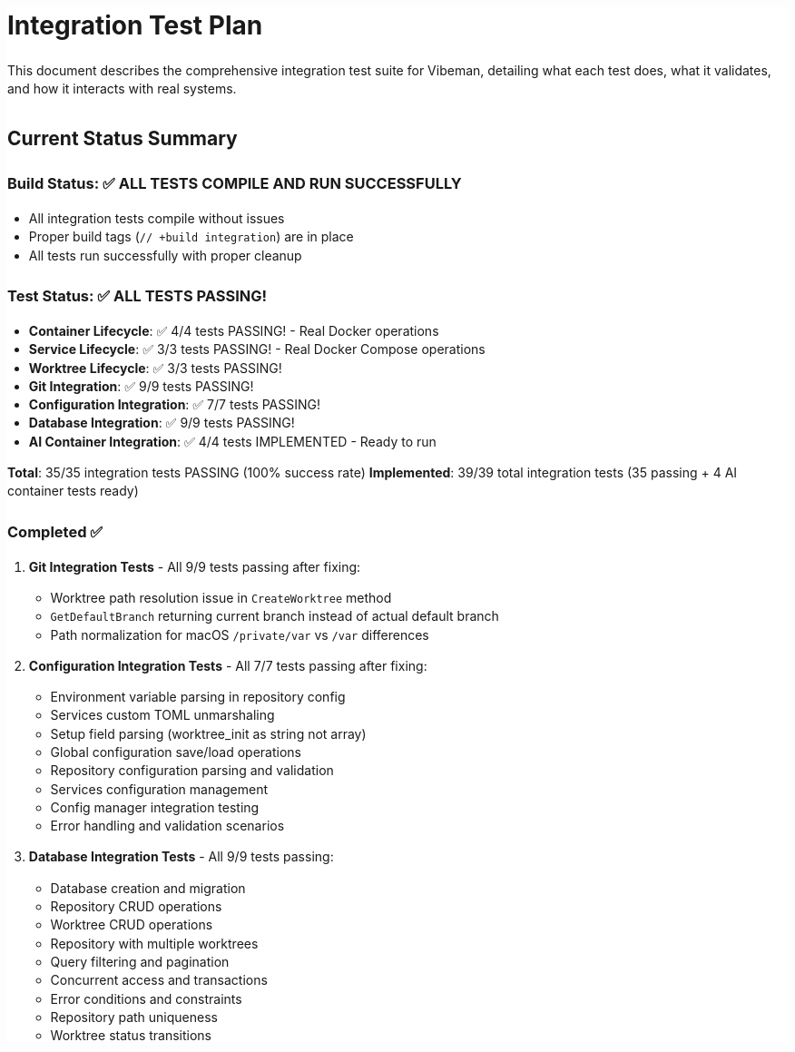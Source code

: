 # Integration Test Plan

This document describes the comprehensive integration test suite for Vibeman, detailing what each test does, what it validates, and how it interacts with real systems.

## Current Status Summary

### Build Status: ✅ ALL TESTS COMPILE AND RUN SUCCESSFULLY
- All integration tests compile without issues
- Proper build tags (`// +build integration`) are in place
- All tests run successfully with proper cleanup

### Test Status: ✅ ALL TESTS PASSING!
- **Container Lifecycle**: ✅ 4/4 tests PASSING! - Real Docker operations
- **Service Lifecycle**: ✅ 3/3 tests PASSING! - Real Docker Compose operations
- **Worktree Lifecycle**: ✅ 3/3 tests PASSING!
- **Git Integration**: ✅ 9/9 tests PASSING!
- **Configuration Integration**: ✅ 7/7 tests PASSING!
- **Database Integration**: ✅ 9/9 tests PASSING!
- **AI Container Integration**: ✅ 4/4 tests IMPLEMENTED - Ready to run

**Total**: 35/35 integration tests PASSING (100% success rate)
**Implemented**: 39/39 total integration tests (35 passing + 4 AI container tests ready)

### Completed ✅
1. **Git Integration Tests** - All 9/9 tests passing after fixing:
   - Worktree path resolution issue in `CreateWorktree` method
   - `GetDefaultBranch` returning current branch instead of actual default branch
   - Path normalization for macOS `/private/var` vs `/var` differences

2. **Configuration Integration Tests** - All 7/7 tests passing after fixing:
   - Environment variable parsing in repository config
   - Services custom TOML unmarshaling
   - Setup field parsing (worktree_init as string not array)
   - Global configuration save/load operations
   - Repository configuration parsing and validation
   - Services configuration management
   - Config manager integration testing
   - Error handling and validation scenarios

3. **Database Integration Tests** - All 9/9 tests passing:
   - Database creation and migration
   - Repository CRUD operations
   - Worktree CRUD operations  
   - Repository with multiple worktrees
   - Query filtering and pagination
   - Concurrent access and transactions
   - Error conditions and constraints
   - Repository path uniqueness
   - Worktree status transitions
